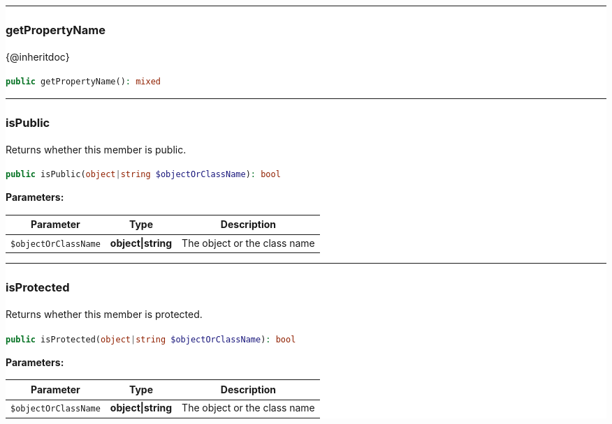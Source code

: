 


***

### getPropertyName

{@inheritdoc}

```php
public getPropertyName(): mixed
```











***

### isPublic

Returns whether this member is public.

```php
public isPublic(object|string $objectOrClassName): bool
```








**Parameters:**

| Parameter | Type | Description |
|-----------|------|-------------|
| `$objectOrClassName` | **object&#124;string** | The object or the class name |




***

### isProtected

Returns whether this member is protected.

```php
public isProtected(object|string $objectOrClassName): bool
```








**Parameters:**

| Parameter | Type | Description |
|-----------|------|-------------|
| `$objectOrClassName` | **object&#124;string** | The object or the class name |
